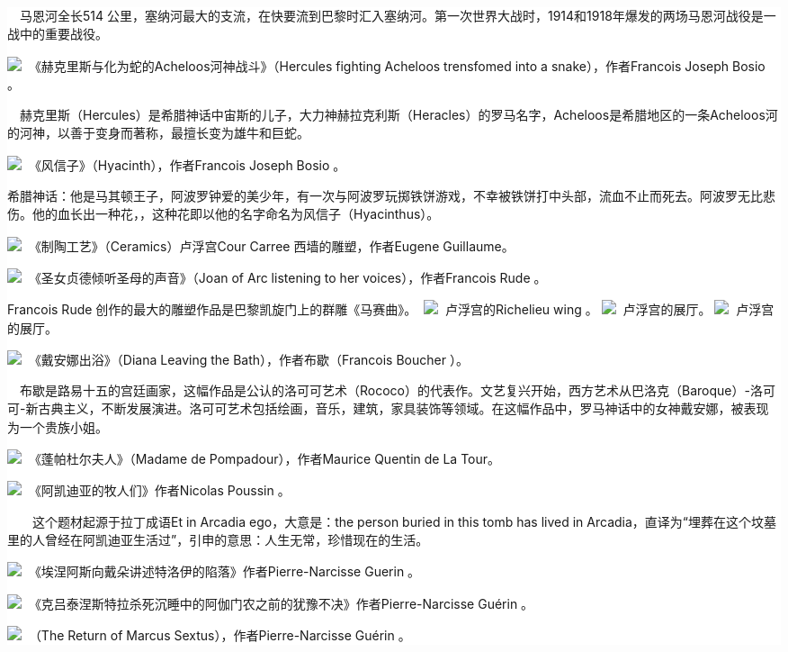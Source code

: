  马恩河全长514 公里，塞纳河最大的支流，在快要流到巴黎时汇入塞纳河。第一次世界大战时，1914和1918年爆发的两场马恩河战役是一战中的重要战役。

![](https://artdesign.oss-cn-beijing.aliyuncs.com/article/46306-0.95096200%2016105980914916.jpeg?x-oss-process=image/resize,w_450) 
《赫克里斯与化为蛇的Acheloos河神战斗》（Hercules fighting Acheloos trensfomed into a snake），作者Francois Joseph Bosio 。

 赫克里斯（Hercules）是希腊神话中宙斯的儿子，大力神赫拉克利斯（Heracles）的罗马名字，Acheloos是希腊地区的一条Acheloos河的河神，以善于变身而著称，最擅长变为雄牛和巨蛇。

![](https://artdesign.oss-cn-beijing.aliyuncs.com/article/46306-0.30797900%2016105980992500.jpeg?x-oss-process=image/resize,w_450) 
《风信子》（Hyacinth），作者Francois Joseph Bosio 。

希腊神话：他是马其顿王子，阿波罗钟爱的美少年，有一次与阿波罗玩掷铁饼游戏，不幸被铁饼打中头部，流血不止而死去。阿波罗无比悲伤。他的血长出一种花，，这种花即以他的名字命名为风信子（Hyacinthus）。

![](https://artdesign.oss-cn-beijing.aliyuncs.com/article/46306-0.59978800%2016105980992820.jpeg?x-oss-process=image/resize,w_450) 
《制陶工艺》（Ceramics）卢浮宫Cour Carree 西墙的雕塑，作者Eugene Guillaume。

![](https://artdesign.oss-cn-beijing.aliyuncs.com/article/46306-0.98373900%2016105980995898.jpeg?x-oss-process=image/resize,w_450) 
《圣女贞德倾听圣母的声音》（Joan of Arc listening to her voices），作者Francois Rude 。

Francois Rude 创作的最大的雕塑作品是巴黎凯旋门上的群雕《马赛曲》。 
![](https://artdesign.oss-cn-beijing.aliyuncs.com/article/46306-0.30788500%2016105981079403.jpeg?x-oss-process=image/resize,w_450) 
卢浮宫的Richelieu wing 。
![](https://artdesign.oss-cn-beijing.aliyuncs.com/article/46306-0.55047300%2016105981078755.jpeg?x-oss-process=image/resize,w_450) 
卢浮宫的展厅。
![](https://artdesign.oss-cn-beijing.aliyuncs.com/article/46306-0.82762100%2016105981078508.jpeg?x-oss-process=image/resize,w_450) 
卢浮宫的展厅。

![](https://artdesign.oss-cn-beijing.aliyuncs.com/article/46306-0.31079500%2016105981158760.jpeg?x-oss-process=image/resize,w_450) 
《戴安娜出浴》（Diana Leaving the Bath），作者布歇（Francois Boucher ）。

 布歇是路易十五的宫廷画家，这幅作品是公认的洛可可艺术（Rococo）的代表作。文艺复兴开始，西方艺术从巴洛克（Baroque）-洛可可-新古典主义，不断发展演进。洛可可艺术包括绘画，音乐，建筑，家具装饰等领域。在这幅作品中，罗马神话中的女神戴安娜，被表现为一个贵族小姐。

![](https://artdesign.oss-cn-beijing.aliyuncs.com/article/46306-0.64676100%2016105981151190.jpeg?x-oss-process=image/resize,w_450) 
《蓬帕杜尔夫人》（Madame de Pompadour），作者Maurice Quentin de La Tour。

![](https://artdesign.oss-cn-beijing.aliyuncs.com/article/46306-0.92813600%2016105981156039.jpeg?x-oss-process=image/resize,w_450) 
《阿凯迪亚的牧人们》作者Nicolas Poussin 。

  这个题材起源于拉丁成语Et in Arcadia ego，大意是：the person buried in this tomb has lived in Arcadia，直译为“埋葬在这个坟墓里的人曾经在阿凯迪亚生活过”，引申的意思：人生无常，珍惜现在的生活。

![](https://artdesign.oss-cn-beijing.aliyuncs.com/article/46306-0.30930300%2016105981231469.jpeg?x-oss-process=image/resize,w_450) 
《埃涅阿斯向戴朵讲述特洛伊的陷落》作者Pierre-Narcisse Guerin 。

![](https://artdesign.oss-cn-beijing.aliyuncs.com/article/46306-0.58524000%2016105981238360.jpeg?x-oss-process=image/resize,w_450) 
《克吕泰涅斯特拉杀死沉睡中的阿伽门农之前的犹豫不决》作者Pierre-Narcisse Guérin 。

![](https://artdesign.oss-cn-beijing.aliyuncs.com/article/46306-0.90292300%2016105981233625.jpeg?x-oss-process=image/resize,w_450) 
（The Return of Marcus Sextus），作者Pierre-Narcisse Guérin 。
